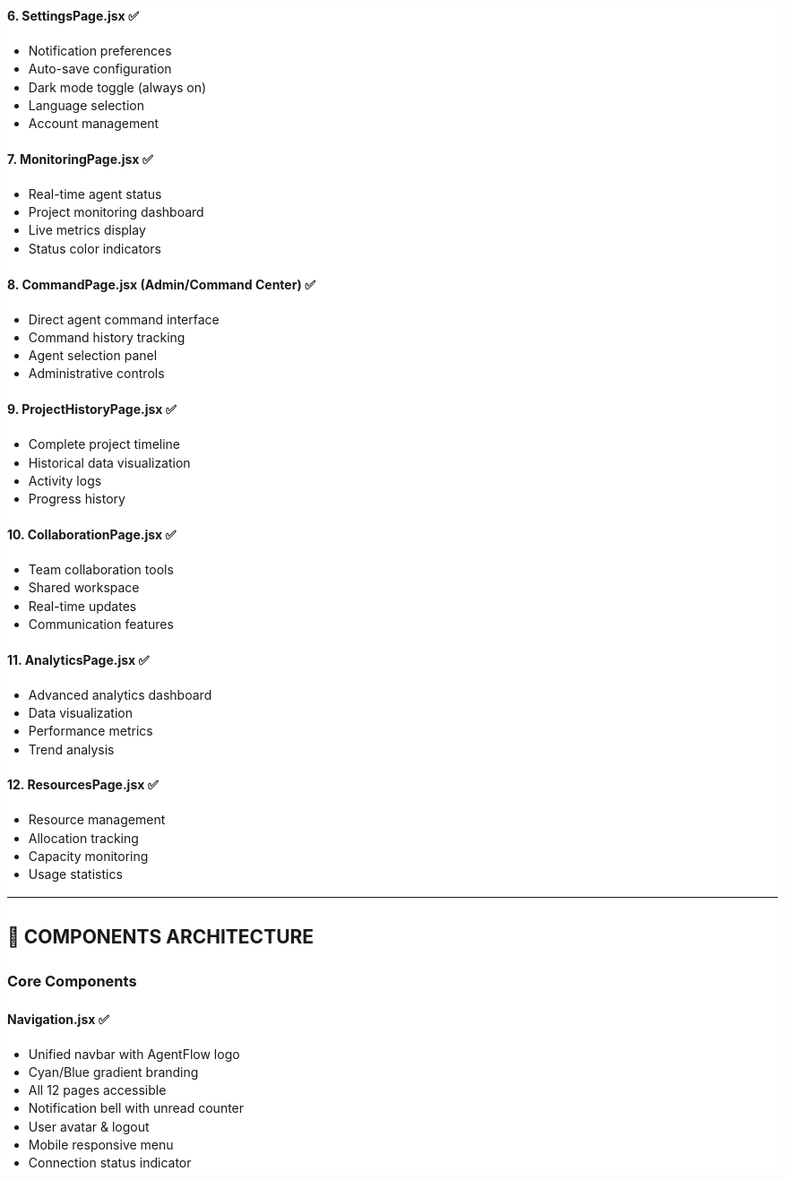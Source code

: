 #### 6. **SettingsPage.jsx** ✅
- Notification preferences
- Auto-save configuration
- Dark mode toggle (always on)
- Language selection
- Account management

#### 7. **MonitoringPage.jsx** ✅
- Real-time agent status
- Project monitoring dashboard
- Live metrics display
- Status color indicators

#### 8. **CommandPage.jsx** (Admin/Command Center) ✅
- Direct agent command interface
- Command history tracking
- Agent selection panel
- Administrative controls

#### 9. **ProjectHistoryPage.jsx** ✅
- Complete project timeline
- Historical data visualization
- Activity logs
- Progress history

#### 10. **CollaborationPage.jsx** ✅
- Team collaboration tools
- Shared workspace
- Real-time updates
- Communication features

#### 11. **AnalyticsPage.jsx** ✅
- Advanced analytics dashboard
- Data visualization
- Performance metrics
- Trend analysis

#### 12. **ResourcesPage.jsx** ✅
- Resource management
- Allocation tracking
- Capacity monitoring
- Usage statistics

---

## 🧩 **COMPONENTS ARCHITECTURE**

### **Core Components**

#### **Navigation.jsx** ✅
- Unified navbar with AgentFlow logo
- Cyan/Blue gradient branding
- All 12 pages accessible
- Notification bell with unread counter
- User avatar & logout
- Mobile responsive menu
- Connection status indicator
